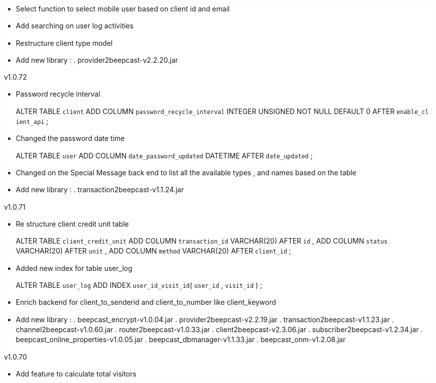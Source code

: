 - Select function to select mobile user based on client id and email

- Add searching on user log activities

- Restructure client type model

- Add new library :
  . provider2beepcast-v2.2.20.jar

v1.0.72

- Password recycle interval

    ALTER TABLE `client` 
      ADD COLUMN `password_recycle_interval` INTEGER UNSIGNED NOT NULL DEFAULT 0 AFTER `enable_client_api` ;

- Changed the password date time

    ALTER TABLE `user` 
      ADD COLUMN `date_password_updated` DATETIME AFTER `date_updated` ;

- Changed on the Special Message back end to list all the available
  types , and names based on the table

- Add new library :
  . transaction2beepcast-v1.1.24.jar

v1.0.71

- Re structure client credit unit table

    ALTER TABLE `client_credit_unit` 
      ADD COLUMN `transaction_id` VARCHAR(20) AFTER `id` ,
      ADD COLUMN `status` VARCHAR(20) AFTER `unit` ,
      ADD COLUMN `method` VARCHAR(20) AFTER `client_id` ;

- Added new index for table user_log

    ALTER TABLE `user_log` 
      ADD INDEX `user_id_visit_id`( `user_id` , `visit_id` ) ;

- Enrich backend for client_to_senderid and client_to_number like client_keyword

- Add new library :
  . beepcast_encrypt-v1.0.04.jar
  . provider2beepcast-v2.2.19.jar
  . transaction2beepcast-v1.1.23.jar
  . channel2beepcast-v1.0.60.jar
  . router2beepcast-v1.0.33.jar
  . client2beepcast-v2.3.06.jar
  . subscriber2beepcast-v1.2.34.jar
  . beepcast_online_properties-v1.0.05.jar
  . beepcast_dbmanager-v1.1.33.jar
  . beepcast_onm-v1.2.08.jar
  
v1.0.70

- Add feature to calculate total visitors
